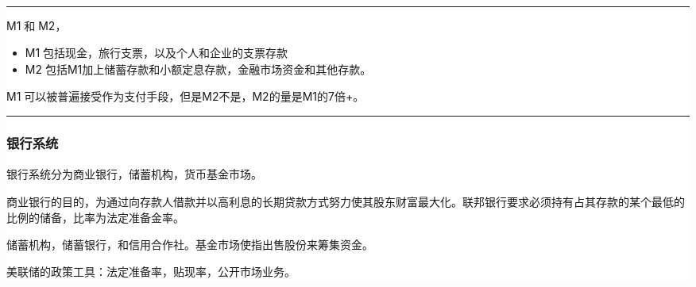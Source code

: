 * * *

M1 和 M2，

*   M1 包括现金，旅行支票，以及个人和企业的支票存款
*   M2 包括M1加上储蓄存款和小额定息存款，金融市场资金和其他存款。

M1 可以被普遍接受作为支付手段，但是M2不是，M2的量是M1的7倍+。

* * *

### 银行系统

银行系统分为商业银行，储蓄机构，货币基金市场。

商业银行的目的，为通过向存款人借款并以高利息的长期贷款方式努力使其股东财富最大化。联邦银行要求必须持有占其存款的某个最低的比例的储备，比率为法定准备金率。

储蓄机构，储蓄银行，和信用合作社。基金市场使指出售股份来筹集资金。

美联储的政策工具：法定准备率，贴现率，公开市场业务。